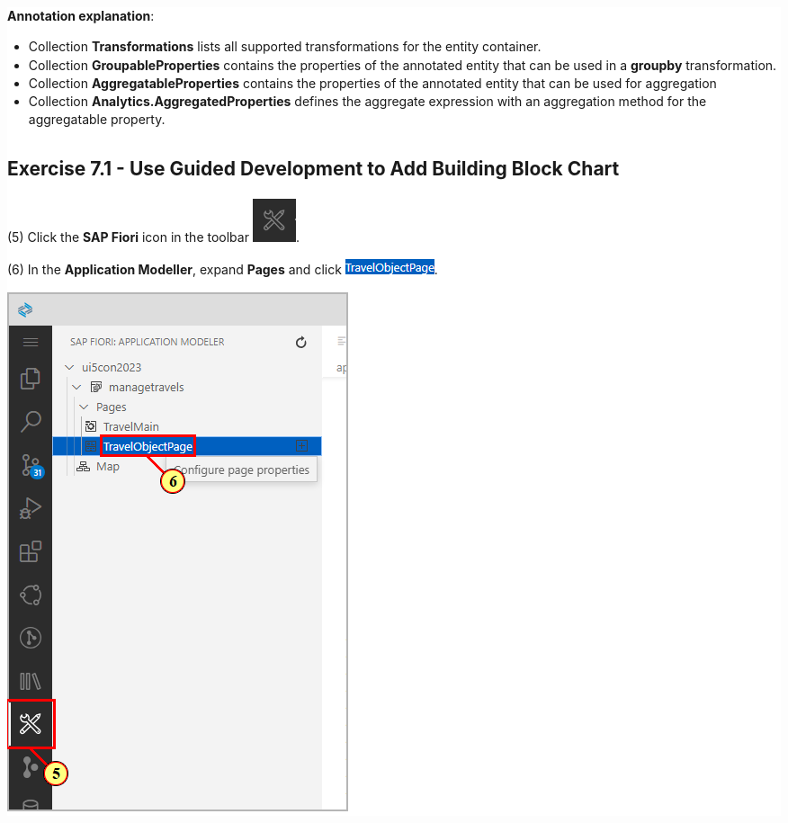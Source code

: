 **Annotation explanation**:

- Collection **Transformations** lists all supported transformations for the entity container.
- Collection **GroupableProperties** contains the properties of the annotated entity that can be used in a **groupby** transformation.
- Collection **AggregatableProperties** contains the properties of the annotated entity that can be used for aggregation
- Collection **Analytics.AggregatedProperties** defines the aggregate expression with an aggregation method for the aggregatable property.

## Exercise 7.1 - Use Guided Development to Add Building Block Chart

(5) Click the **SAP Fiori** icon in the toolbar ![](./images/image6.png).

(6) In the **Application Modeller**, expand **Pages** and click ![](./images/image7.png).

![](./images/image5.png)
